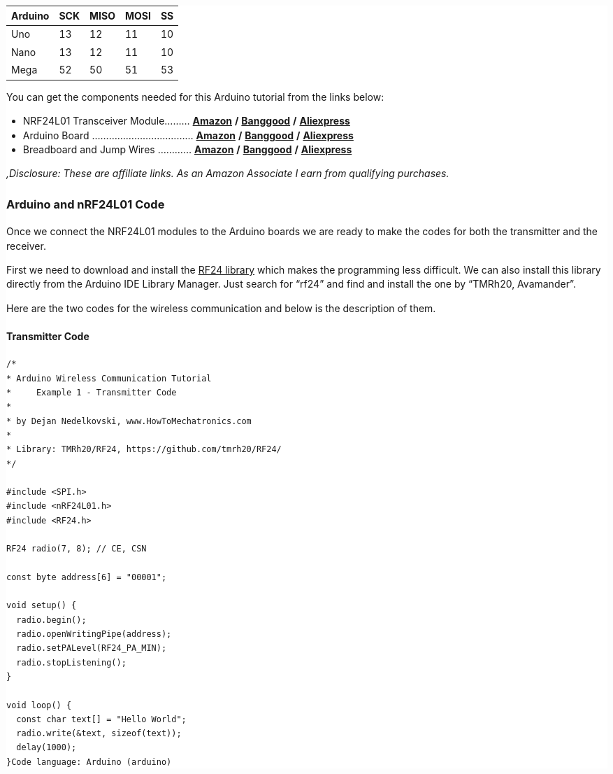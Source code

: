 | Arduino | SCK | MISO | MOSI | SS |
| ------- | --- | ---- | ---- | -- |
| Uno     | 13  | 12   | 11   | 10 |
| Nano    | 13  | 12   | 11   | 10 |
| Mega    | 52  | 50   | 51   | 53 |

You can get the components needed for this Arduino tutorial from the links below:

* NRF24L01 Transceiver Module……… [**Amazon**](https://howtomechatronics.com/recommends/nrf24l01-amazon/) **/** [**Banggood**](https://howtomechatronics.com/recommends/nrf24l01-banggood/) **/** [**Aliexpress**](https://howtomechatronics.com/recommends/nrf24l01-aliexpress/)
* Arduino Board ……………………………… [**Amazon**](https://howtomechatronics.com/recommends/arduino-mega-board-amazon/) **/** [**Banggood**](https://howtomechatronics.com/recommends/arduino-mega-board-bg/) **/** [**Aliexpress**](https://howtomechatronics.com/recommends/arduino-mega-board-aliexpress/)
* Breadboard and Jump Wires ………… [**Amazon**](https://howtomechatronics.com/recommends/breadboard-and-jump-wires-amazon/) **/** [**Banggood**](https://howtomechatronics.com/recommends/breadboard-and-jump-wires-banggod/) **/** [**Aliexpress**](https://howtomechatronics.com/recommends/breadboard-and-jump-wires-aliexpress/)

_,Disclosure: These are affiliate links. As an Amazon Associate I earn from qualifying purchases._

### Arduino and nRF24L01 Code <a href="#h-arduino-and-nrf24l01-code" id="h-arduino-and-nrf24l01-code"></a>

Once we connect the NRF24L01 modules to the Arduino boards we are ready to make the codes for both the transmitter and the receiver.

First we need to download and install the [RF24 library](https://github.com/tmrh20/RF24/) which makes the programming less difficult. We can also install this library directly from the Arduino IDE Library Manager. Just search for “rf24” and find and install the one by “TMRh20, Avamander”.

Here are the two codes for the wireless communication and below is the description of them.

#### Transmitter Code

```arduino
/*
* Arduino Wireless Communication Tutorial
*     Example 1 - Transmitter Code
*                
* by Dejan Nedelkovski, www.HowToMechatronics.com
* 
* Library: TMRh20/RF24, https://github.com/tmrh20/RF24/
*/

#include <SPI.h>
#include <nRF24L01.h>
#include <RF24.h>

RF24 radio(7, 8); // CE, CSN

const byte address[6] = "00001";

void setup() {
  radio.begin();
  radio.openWritingPipe(address);
  radio.setPALevel(RF24_PA_MIN);
  radio.stopListening();
}

void loop() {
  const char text[] = "Hello World";
  radio.write(&text, sizeof(text));
  delay(1000);
}Code language: Arduino (arduino)
```